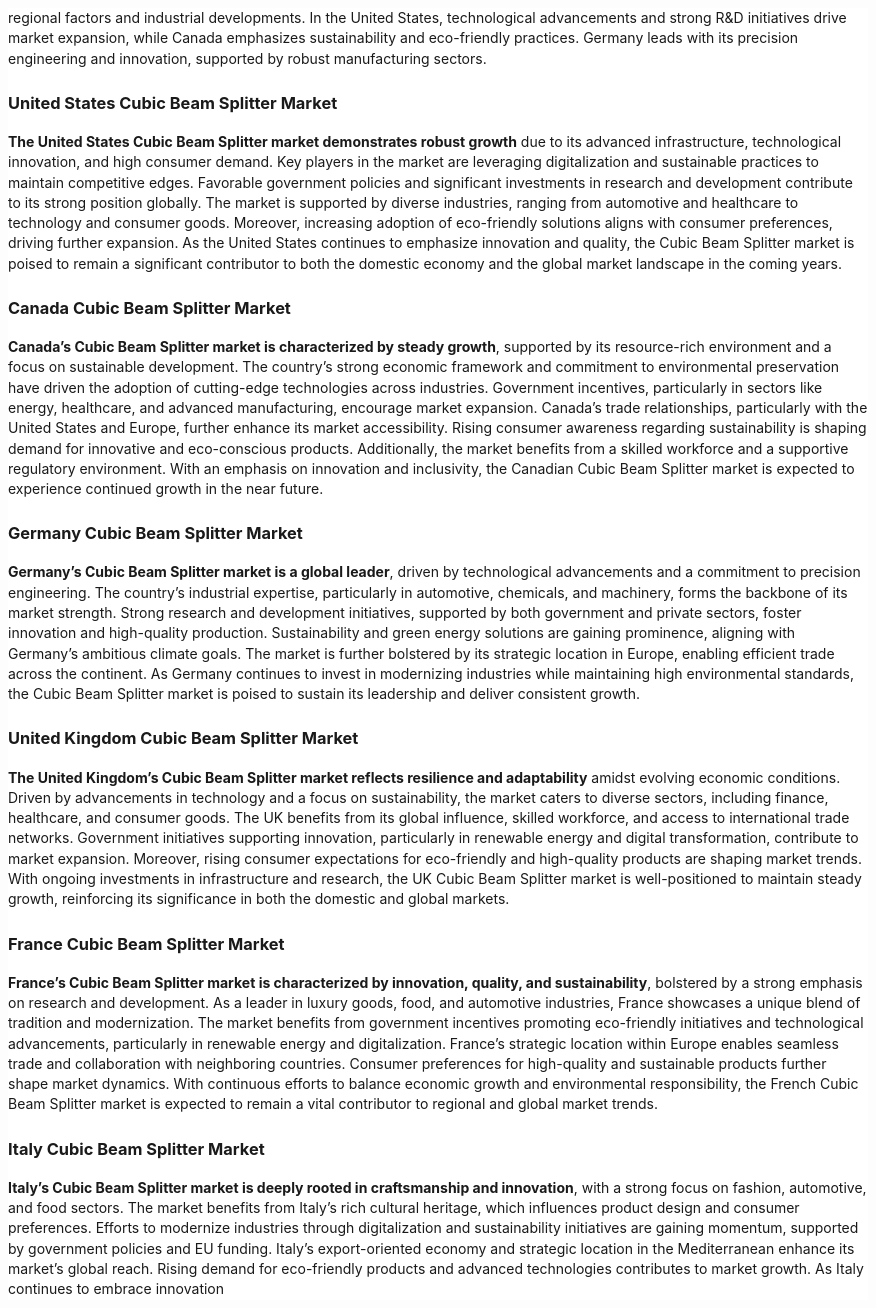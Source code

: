 regional factors and industrial developments. In the United States, technological advancements and strong R&amp;D initiatives drive market expansion, while Canada emphasizes sustainability and eco-friendly practices. Germany leads with its precision engineering and innovation, supported by robust manufacturing sectors.</span></em></p></blockquote><h3><strong>United States Cubic Beam Splitter Market</strong></h3><p><strong>The United States Cubic Beam Splitter market demonstrates robust growth</strong> due to its advanced infrastructure, technological innovation, and high consumer demand. Key players in the market are leveraging digitalization and sustainable practices to maintain competitive edges. Favorable government policies and significant investments in research and development contribute to its strong position globally. The market is supported by diverse industries, ranging from automotive and healthcare to technology and consumer goods. Moreover, increasing adoption of eco-friendly solutions aligns with consumer preferences, driving further expansion. As the United States continues to emphasize innovation and quality, the Cubic Beam Splitter market is poised to remain a significant contributor to both the domestic economy and the global market landscape in the coming years.</p><h3><strong>Canada Cubic Beam Splitter Market</strong></h3><p><strong>Canada&rsquo;s Cubic Beam Splitter market is characterized by steady growth</strong>, supported by its resource-rich environment and a focus on sustainable development. The country&rsquo;s strong economic framework and commitment to environmental preservation have driven the adoption of cutting-edge technologies across industries. Government incentives, particularly in sectors like energy, healthcare, and advanced manufacturing, encourage market expansion. Canada&rsquo;s trade relationships, particularly with the United States and Europe, further enhance its market accessibility. Rising consumer awareness regarding sustainability is shaping demand for innovative and eco-conscious products. Additionally, the market benefits from a skilled workforce and a supportive regulatory environment. With an emphasis on innovation and inclusivity, the Canadian Cubic Beam Splitter market is expected to experience continued growth in the near future.</p><h3><strong>Germany Cubic Beam Splitter Market</strong></h3><p><strong>Germany&rsquo;s Cubic Beam Splitter market is a global leader</strong>, driven by technological advancements and a commitment to precision engineering. The country&rsquo;s industrial expertise, particularly in automotive, chemicals, and machinery, forms the backbone of its market strength. Strong research and development initiatives, supported by both government and private sectors, foster innovation and high-quality production. Sustainability and green energy solutions are gaining prominence, aligning with Germany&rsquo;s ambitious climate goals. The market is further bolstered by its strategic location in Europe, enabling efficient trade across the continent. As Germany continues to invest in modernizing industries while maintaining high environmental standards, the Cubic Beam Splitter market is poised to sustain its leadership and deliver consistent growth.</p><h3><strong>United Kingdom Cubic Beam Splitter Market</strong></h3><p><strong>The United Kingdom&rsquo;s Cubic Beam Splitter market reflects resilience and adaptability</strong> amidst evolving economic conditions. Driven by advancements in technology and a focus on sustainability, the market caters to diverse sectors, including finance, healthcare, and consumer goods. The UK benefits from its global influence, skilled workforce, and access to international trade networks. Government initiatives supporting innovation, particularly in renewable energy and digital transformation, contribute to market expansion. Moreover, rising consumer expectations for eco-friendly and high-quality products are shaping market trends. With ongoing investments in infrastructure and research, the UK Cubic Beam Splitter market is well-positioned to maintain steady growth, reinforcing its significance in both the domestic and global markets.</p><h3><strong>France Cubic Beam Splitter Market</strong></h3><p><strong>France&rsquo;s Cubic Beam Splitter market is characterized by innovation, quality, and sustainability</strong>, bolstered by a strong emphasis on research and development. As a leader in luxury goods, food, and automotive industries, France showcases a unique blend of tradition and modernization. The market benefits from government incentives promoting eco-friendly initiatives and technological advancements, particularly in renewable energy and digitalization. France&rsquo;s strategic location within Europe enables seamless trade and collaboration with neighboring countries. Consumer preferences for high-quality and sustainable products further shape market dynamics. With continuous efforts to balance economic growth and environmental responsibility, the French Cubic Beam Splitter market is expected to remain a vital contributor to regional and global market trends.</p><h3><strong>Italy Cubic Beam Splitter Market</strong></h3><p><strong>Italy&rsquo;s Cubic Beam Splitter market is deeply rooted in craftsmanship and innovation</strong>, with a strong focus on fashion, automotive, and food sectors. The market benefits from Italy&rsquo;s rich cultural heritage, which influences product design and consumer preferences. Efforts to modernize industries through digitalization and sustainability initiatives are gaining momentum, supported by government policies and EU funding. Italy&rsquo;s export-oriented economy and strategic location in the Mediterranean enhance its market&rsquo;s global reach. Rising demand for eco-friendly products and advanced technologies contributes to market growth. As Italy continues to embrace innovation